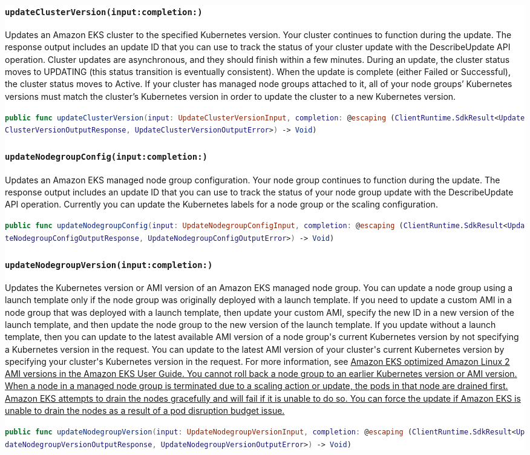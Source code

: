 ### `updateClusterVersion(input:completion:)`

Updates an Amazon EKS cluster to the specified Kubernetes version. Your cluster continues
to function during the update. The response output includes an update ID that you can
use to track the status of your cluster update with the DescribeUpdate
API operation.
Cluster updates are asynchronous, and they should finish within a few minutes. During
an update, the cluster status moves to UPDATING (this status transition is
eventually consistent). When the update is complete (either Failed or
Successful), the cluster status moves to Active.
If your cluster has managed node groups attached to it, all of your node groups’
Kubernetes versions must match the cluster’s Kubernetes version in order to update the
cluster to a new Kubernetes version.

``` swift
public func updateClusterVersion(input: UpdateClusterVersionInput, completion: @escaping (ClientRuntime.SdkResult<UpdateClusterVersionOutputResponse, UpdateClusterVersionOutputError>) -> Void)
```

### `updateNodegroupConfig(input:completion:)`

Updates an Amazon EKS managed node group configuration. Your node group continues to
function during the update. The response output includes an update ID that you can use
to track the status of your node group update with the DescribeUpdate
API operation. Currently you can update the Kubernetes labels for a node group or the
scaling configuration.

``` swift
public func updateNodegroupConfig(input: UpdateNodegroupConfigInput, completion: @escaping (ClientRuntime.SdkResult<UpdateNodegroupConfigOutputResponse, UpdateNodegroupConfigOutputError>) -> Void)
```

### `updateNodegroupVersion(input:completion:)`

Updates the Kubernetes version or AMI version of an Amazon EKS managed node group.
You can update a node group using a launch template only if the node group was
originally deployed with a launch template. If you need to update a custom AMI in a node
group that was deployed with a launch template, then update your custom AMI, specify the
new ID in a new version of the launch template, and then update the node group to the
new version of the launch template.
If you update without a launch template, then you can update to the latest available
AMI version of a node group's current Kubernetes version by not specifying a Kubernetes
version in the request. You can update to the latest AMI version of your cluster's
current Kubernetes version by specifying your cluster's Kubernetes version in the
request. For more information, see <a href="https:​//docs.aws.amazon.com/eks/latest/userguide/eks-linux-ami-versions.html">Amazon EKS
optimized Amazon Linux 2 AMI versions in the Amazon EKS User Guide.
You cannot roll back a node group to an earlier Kubernetes version or AMI
version.
When a node in a managed node group is terminated due to a scaling action or update,
the pods in that node are drained first. Amazon EKS attempts to drain the nodes gracefully
and will fail if it is unable to do so. You can force the update if Amazon EKS
is unable to drain the nodes as a result of a pod disruption budget issue.

``` swift
public func updateNodegroupVersion(input: UpdateNodegroupVersionInput, completion: @escaping (ClientRuntime.SdkResult<UpdateNodegroupVersionOutputResponse, UpdateNodegroupVersionOutputError>) -> Void)
```
